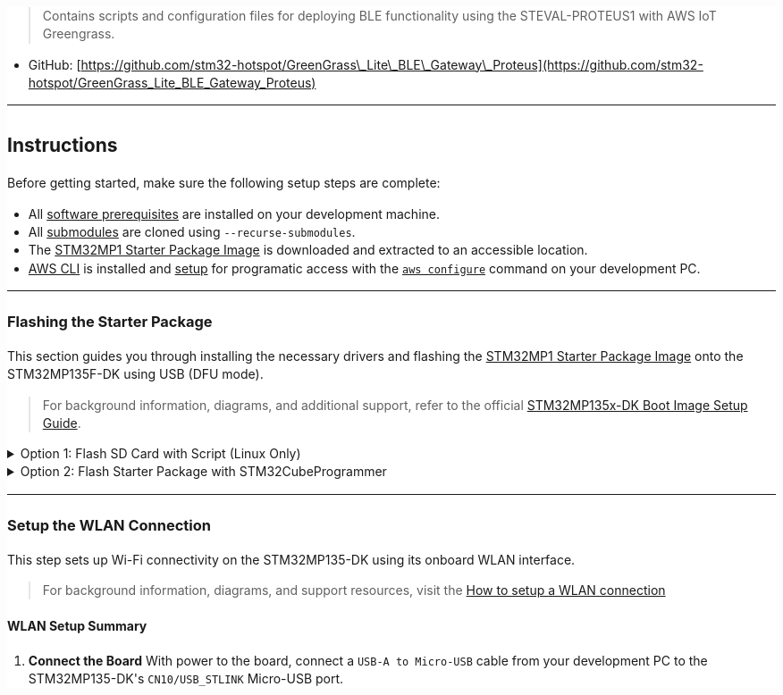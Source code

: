 > Contains scripts and configuration files for deploying BLE functionality using the STEVAL-PROTEUS1 with AWS IoT Greengrass.

* GitHub:
  [https://github.com/stm32-hotspot/GreenGrass\_Lite\_BLE\_Gateway\_Proteus](https://github.com/stm32-hotspot/GreenGrass_Lite_BLE_Gateway_Proteus)


---

## Instructions

Before getting started, make sure the following setup steps are complete:

* All [software prerequisites](#software-prerequisites) are installed on your development machine.
* All [submodules](#git-submodules) are cloned  using `--recurse-submodules`.
* The [STM32MP1 Starter Package Image](https://www.st.com/en/embedded-software/stm32mp1starter.html#get-software) is downloaded and extracted to an accessible location.
* [AWS CLI](https://docs.aws.amazon.com/cli/latest/userguide/getting-started-install.html) is installed and [setup](https://docs.aws.amazon.com/cli/latest/userguide/cli-chap-getting-started.html) for programatic access with the [`aws configure`](https://docs.aws.amazon.com/cli/latest/userguide/getting-started-quickstart.html#getting-started-quickstart-new) command on your development PC. 

---

### Flashing the Starter Package

This section guides you through installing the necessary drivers and flashing the [STM32MP1 Starter Package Image](https://www.st.com/en/embedded-software/stm32mp1starter.html#get-software) onto the STM32MP135F-DK using USB (DFU mode).

> For background information, diagrams, and additional support, refer to the official [STM32MP135x-DK Boot Image Setup Guide](https://wiki.st.com/stm32mpu/wiki/Getting_started/STM32MP1_boards/STM32MP135x-DK/Let%27s_start/Populate_the_target_and_boot_the_image).


<details><summary>Option 1: Flash SD Card with Script (Linux Only)</summary></details>

<details><summary>Option 2: Flash Starter Package with STM32CubeProgrammer</summary></details>

---

### Setup the WLAN Connection

This step sets up Wi-Fi connectivity on the STM32MP135-DK using its onboard WLAN interface.

> For background information, diagrams, and support resources, visit the [How to setup a WLAN connection](https://wiki.st.com/stm32mpu/wiki/How_to_setup_a_WLAN_connection)


#### WLAN Setup Summary

1. **Connect the Board**
   With power to the board, connect a `USB-A to Micro-USB` cable from your development PC to the STM32MP135-DK's `CN10/USB_STLINK` Micro-USB port.
